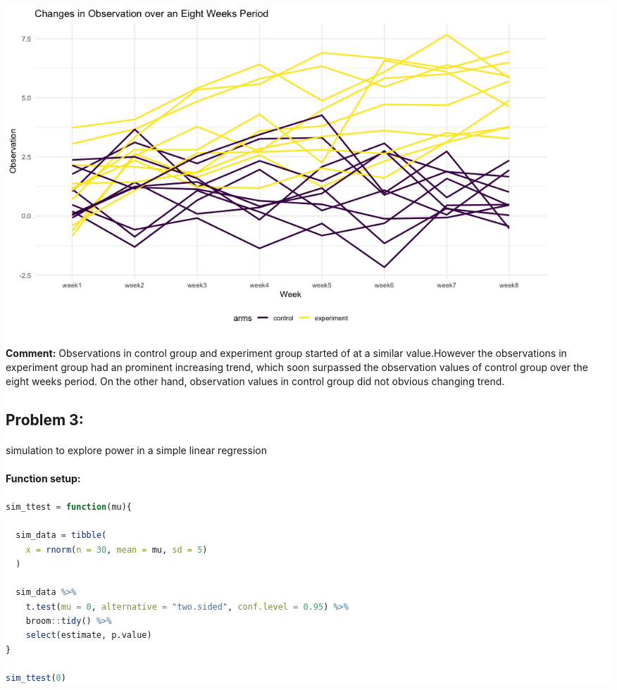 <img src="p8105_hw5_jz3336_files/figure-gfm/unnamed-chunk-8-1.png" width="90%" />

**Comment:** Observations in control group and experiment group started
of at a similar value.However the observations in experiment group had
an prominent increasing trend, which soon surpassed the observation
values of control group over the eight weeks period. On the other hand,
observation values in control group did not obvious changing trend.

## Problem 3:

simulation to explore power in a simple linear regression

#### Function setup:

``` r
sim_ttest = function(mu){
  
  sim_data = tibble(
    x = rnorm(n = 30, mean = mu, sd = 5)
  )
  
  sim_data %>% 
    t.test(mu = 0, alternative = "two.sided", conf.level = 0.95) %>% 
    broom::tidy() %>% 
    select(estimate, p.value)
}

sim_ttest(0)
```
